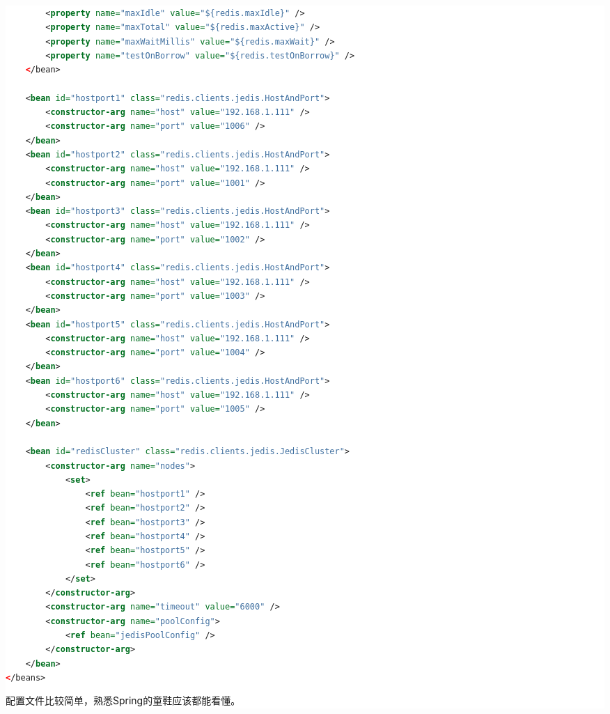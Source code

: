 ```xml
		<property name="maxIdle" value="${redis.maxIdle}" />
		<property name="maxTotal" value="${redis.maxActive}" />
		<property name="maxWaitMillis" value="${redis.maxWait}" />
		<property name="testOnBorrow" value="${redis.testOnBorrow}" />
	</bean>

	<bean id="hostport1" class="redis.clients.jedis.HostAndPort">
		<constructor-arg name="host" value="192.168.1.111" />
		<constructor-arg name="port" value="1006" />
	</bean>
	<bean id="hostport2" class="redis.clients.jedis.HostAndPort">
		<constructor-arg name="host" value="192.168.1.111" />
		<constructor-arg name="port" value="1001" />
	</bean>
	<bean id="hostport3" class="redis.clients.jedis.HostAndPort">
		<constructor-arg name="host" value="192.168.1.111" />
		<constructor-arg name="port" value="1002" />
	</bean>
	<bean id="hostport4" class="redis.clients.jedis.HostAndPort">
		<constructor-arg name="host" value="192.168.1.111" />
		<constructor-arg name="port" value="1003" />
	</bean>
	<bean id="hostport5" class="redis.clients.jedis.HostAndPort">
		<constructor-arg name="host" value="192.168.1.111" />
		<constructor-arg name="port" value="1004" />
	</bean>
	<bean id="hostport6" class="redis.clients.jedis.HostAndPort">
		<constructor-arg name="host" value="192.168.1.111" />
		<constructor-arg name="port" value="1005" />
	</bean>

	<bean id="redisCluster" class="redis.clients.jedis.JedisCluster">
		<constructor-arg name="nodes">
			<set>
				<ref bean="hostport1" />
				<ref bean="hostport2" />
				<ref bean="hostport3" />
				<ref bean="hostport4" />
				<ref bean="hostport5" />
				<ref bean="hostport6" />
			</set>
		</constructor-arg>
		<constructor-arg name="timeout" value="6000" />
		<constructor-arg name="poolConfig">
			<ref bean="jedisPoolConfig" />
		</constructor-arg>
	</bean>
</beans>
```
配置文件比较简单，熟悉Spring的童鞋应该都能看懂。
